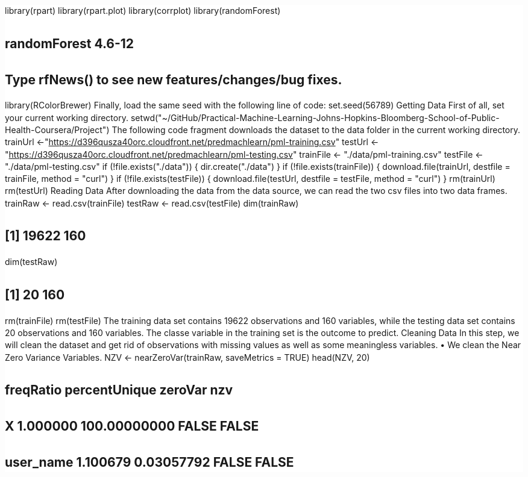 library(rpart)
library(rpart.plot)
library(corrplot)
library(randomForest)
## randomForest 4.6-12
## Type rfNews() to see new features/changes/bug fixes.
library(RColorBrewer)
Finally, load the same seed with the following line of code:
set.seed(56789)
Getting Data
First of all, set your current working directory.
setwd("~/GitHub/Practical-Machine-Learning-Johns-Hopkins-Bloomberg-School-of-Public-Health-Coursera/Project")
The following code fragment downloads the dataset to the data folder in the current working directory.
trainUrl <-"https://d396qusza40orc.cloudfront.net/predmachlearn/pml-training.csv"
testUrl <- "https://d396qusza40orc.cloudfront.net/predmachlearn/pml-testing.csv"
trainFile <- "./data/pml-training.csv"
testFile  <- "./data/pml-testing.csv"
if (!file.exists("./data")) {
  dir.create("./data")
}
if (!file.exists(trainFile)) {
  download.file(trainUrl, destfile = trainFile, method = "curl")
}
if (!file.exists(testFile)) {
  download.file(testUrl, destfile = testFile, method = "curl")
}
rm(trainUrl)
rm(testUrl)
Reading Data
After downloading the data from the data source, we can read the two csv files into two data frames.
trainRaw <- read.csv(trainFile)
testRaw <- read.csv(testFile)
dim(trainRaw)
## [1] 19622   160
dim(testRaw)
## [1]  20 160
rm(trainFile)
rm(testFile)
The training data set contains 19622 observations and 160 variables, while the testing data set contains 20 observations and 160 variables. The classe variable in the training set is the outcome to predict.
Cleaning Data
In this step, we will clean the dataset and get rid of observations with missing values as well as some meaningless variables.
•	We clean the Near Zero Variance Variables.
NZV <- nearZeroVar(trainRaw, saveMetrics = TRUE)
head(NZV, 20)
##                        freqRatio percentUnique zeroVar   nzv
## X                       1.000000  100.00000000   FALSE FALSE
## user_name               1.100679    0.03057792   FALSE FALSE